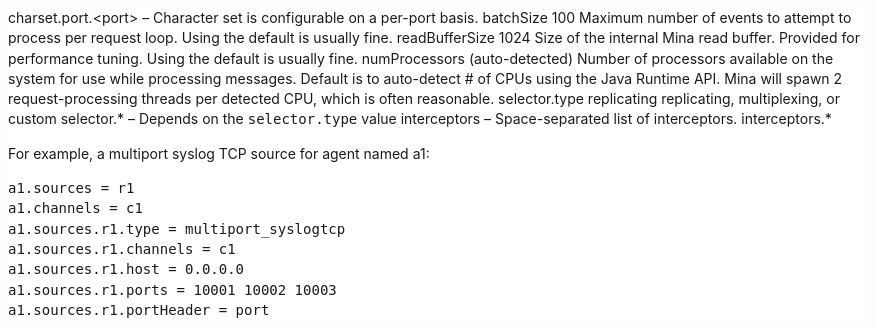 <tr class="row-even">
<td>charset.port.&lt;port&gt;</td>
<td>–</td>
<td>Character set is configurable on a per-port basis.</td>
</tr>
<tr class="row-odd">
<td>batchSize</td>
<td>100</td>
<td>Maximum number of events to attempt to process per request loop. Using the default is usually fine.</td>
</tr>
<tr class="row-even">
<td>readBufferSize</td>
<td>1024</td>
<td>Size of the internal Mina read buffer. Provided for performance tuning. Using the default is usually fine.</td>
</tr>
<tr class="row-odd">
<td>numProcessors</td>
<td>(auto-detected)</td>
<td>Number of processors available on the system for use while processing messages. Default is to auto-detect # of CPUs using the Java Runtime API. Mina will spawn 2 request-processing threads per detected CPU, which is often reasonable.</td>
</tr>
<tr class="row-even">
<td>selector.type</td>
<td>replicating</td>
<td>replicating, multiplexing, or custom</td>
</tr>
<tr class="row-odd">
<td>selector.*</td>
<td>–</td>
<td>Depends on the <tt class="docutils literal">selector.type</tt> value</td>
</tr>
<tr class="row-even">
<td>interceptors</td>
<td>–</td>
<td>Space-separated list of interceptors.</td>
</tr>
<tr class="row-odd">
<td>interceptors.*</td>
<td> </td>
<td> </td>
</tr>
</tbody>
</table>
<p>For example, a multiport syslog TCP source for agent named a1:</p>
<div class="highlight-properties">
<div class="highlight">
<pre><span class="na">a1.sources</span> <span class="o">=</span> <span class="s">r1</span>
<span class="na">a1.channels</span> <span class="o">=</span> <span class="s">c1</span>
<span class="na">a1.sources.r1.type</span> <span class="o">=</span> <span class="s">multiport_syslogtcp</span>
<span class="na">a1.sources.r1.channels</span> <span class="o">=</span> <span class="s">c1</span>
<span class="na">a1.sources.r1.host</span> <span class="o">=</span> <span class="s">0.0.0.0</span>
<span class="na">a1.sources.r1.ports</span> <span class="o">=</span> <span class="s">10001 10002 10003</span>
<span class="na">a1.sources.r1.portHeader</span> <span class="o">=</span> <span class="s">port</span>
</pre>
</div>
</div>
</div>
<div id="syslog-udp-source" class="section">
